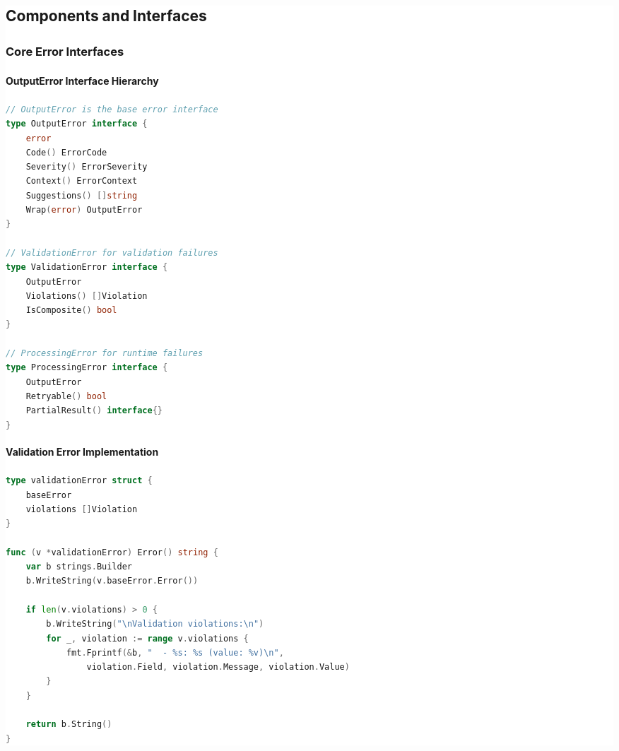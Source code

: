## Components and Interfaces

### Core Error Interfaces

#### OutputError Interface Hierarchy
```go
// OutputError is the base error interface
type OutputError interface {
    error
    Code() ErrorCode
    Severity() ErrorSeverity
    Context() ErrorContext
    Suggestions() []string
    Wrap(error) OutputError
}

// ValidationError for validation failures
type ValidationError interface {
    OutputError
    Violations() []Violation
    IsComposite() bool
}

// ProcessingError for runtime failures
type ProcessingError interface {
    OutputError
    Retryable() bool
    PartialResult() interface{}
}
```

#### Validation Error Implementation
```go
type validationError struct {
    baseError
    violations []Violation
}

func (v *validationError) Error() string {
    var b strings.Builder
    b.WriteString(v.baseError.Error())
    
    if len(v.violations) > 0 {
        b.WriteString("\nValidation violations:\n")
        for _, violation := range v.violations {
            fmt.Fprintf(&b, "  - %s: %s (value: %v)\n", 
                violation.Field, violation.Message, violation.Value)
        }
    }
    
    return b.String()
}
```

